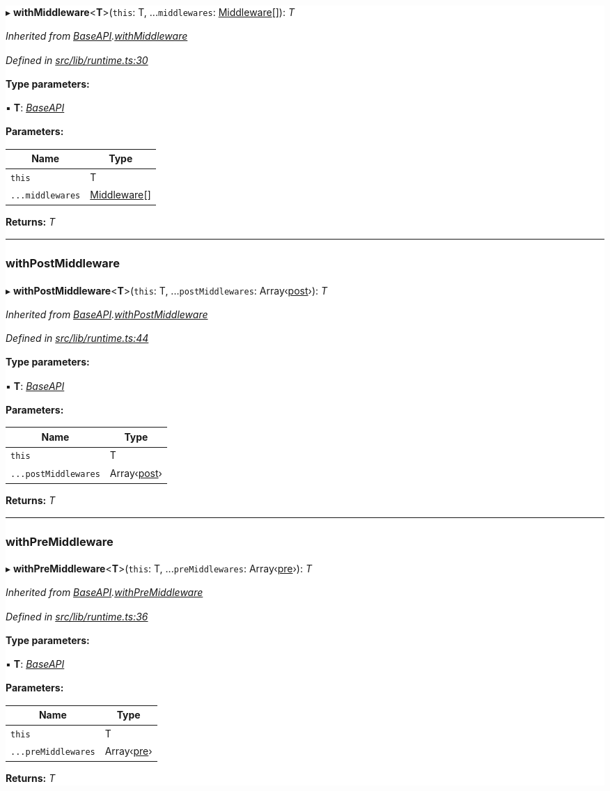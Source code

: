 ▸ **withMiddleware**<**T**>(`this`: T, ...`middlewares`: [Middleware](../interfaces/_lib_runtime_.middleware.md)[]): *T*

*Inherited from [BaseAPI](_lib_runtime_.baseapi.md).[withMiddleware](_lib_runtime_.baseapi.md#withmiddleware)*

*Defined in [src/lib/runtime.ts:30](https://github.com/mailslurp/mailslurp-client-ts-js/blob/fc9510a/src/lib/runtime.ts#L30)*

**Type parameters:**

▪ **T**: *[BaseAPI](_lib_runtime_.baseapi.md)*

**Parameters:**

Name | Type |
------ | ------ |
`this` | T |
`...middlewares` | [Middleware](../interfaces/_lib_runtime_.middleware.md)[] |

**Returns:** *T*

___

###  withPostMiddleware

▸ **withPostMiddleware**<**T**>(`this`: T, ...`postMiddlewares`: Array‹[post](../interfaces/_lib_runtime_.middleware.md#optional-post)›): *T*

*Inherited from [BaseAPI](_lib_runtime_.baseapi.md).[withPostMiddleware](_lib_runtime_.baseapi.md#withpostmiddleware)*

*Defined in [src/lib/runtime.ts:44](https://github.com/mailslurp/mailslurp-client-ts-js/blob/fc9510a/src/lib/runtime.ts#L44)*

**Type parameters:**

▪ **T**: *[BaseAPI](_lib_runtime_.baseapi.md)*

**Parameters:**

Name | Type |
------ | ------ |
`this` | T |
`...postMiddlewares` | Array‹[post](../interfaces/_lib_runtime_.middleware.md#optional-post)› |

**Returns:** *T*

___

###  withPreMiddleware

▸ **withPreMiddleware**<**T**>(`this`: T, ...`preMiddlewares`: Array‹[pre](../interfaces/_lib_runtime_.middleware.md#optional-pre)›): *T*

*Inherited from [BaseAPI](_lib_runtime_.baseapi.md).[withPreMiddleware](_lib_runtime_.baseapi.md#withpremiddleware)*

*Defined in [src/lib/runtime.ts:36](https://github.com/mailslurp/mailslurp-client-ts-js/blob/fc9510a/src/lib/runtime.ts#L36)*

**Type parameters:**

▪ **T**: *[BaseAPI](_lib_runtime_.baseapi.md)*

**Parameters:**

Name | Type |
------ | ------ |
`this` | T |
`...preMiddlewares` | Array‹[pre](../interfaces/_lib_runtime_.middleware.md#optional-pre)› |

**Returns:** *T*
